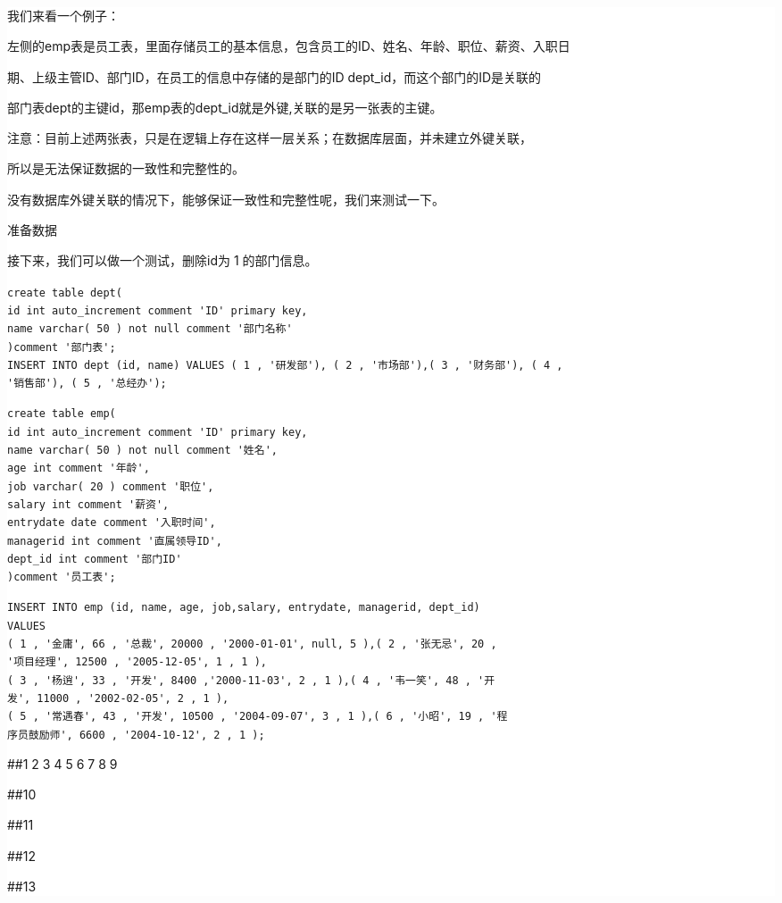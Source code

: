 我们来看一个例子：

左侧的emp表是员工表，里面存储员工的基本信息，包含员工的ID、姓名、年龄、职位、薪资、入职日

期、上级主管ID、部门ID，在员工的信息中存储的是部门的ID dept_id，而这个部门的ID是关联的

部门表dept的主键id，那emp表的dept_id就是外键,关联的是另一张表的主键。

注意：目前上述两张表，只是在逻辑上存在这样一层关系；在数据库层面，并未建立外键关联，

所以是无法保证数据的一致性和完整性的。

没有数据库外键关联的情况下，能够保证一致性和完整性呢，我们来测试一下。


准备数据

接下来，我们可以做一个测试，删除id为 1 的部门信息。

```
create table dept(
id int auto_increment comment 'ID' primary key,
name varchar( 50 ) not null comment '部门名称'
)comment '部门表';
INSERT INTO dept (id, name) VALUES ( 1 , '研发部'), ( 2 , '市场部'),( 3 , '财务部'), ( 4 ,
'销售部'), ( 5 , '总经办');
```
```
create table emp(
id int auto_increment comment 'ID' primary key,
name varchar( 50 ) not null comment '姓名',
age int comment '年龄',
job varchar( 20 ) comment '职位',
salary int comment '薪资',
entrydate date comment '入职时间',
managerid int comment '直属领导ID',
dept_id int comment '部门ID'
)comment '员工表';
```
```
INSERT INTO emp (id, name, age, job,salary, entrydate, managerid, dept_id)
VALUES
( 1 , '金庸', 66 , '总裁', 20000 , '2000-01-01', null, 5 ),( 2 , '张无忌', 20 ,
'项目经理', 12500 , '2005-12-05', 1 , 1 ),
( 3 , '杨逍', 33 , '开发', 8400 ,'2000-11-03', 2 , 1 ),( 4 , '韦一笑', 48 , '开
发', 11000 , '2002-02-05', 2 , 1 ),
( 5 , '常遇春', 43 , '开发', 10500 , '2004-09-07', 3 , 1 ),( 6 , '小昭', 19 , '程
序员鼓励师', 6600 , '2004-10-12', 2 , 1 );
```
##1 2 3 4 5 6 7 8 9

##10

##11

##12

##13
